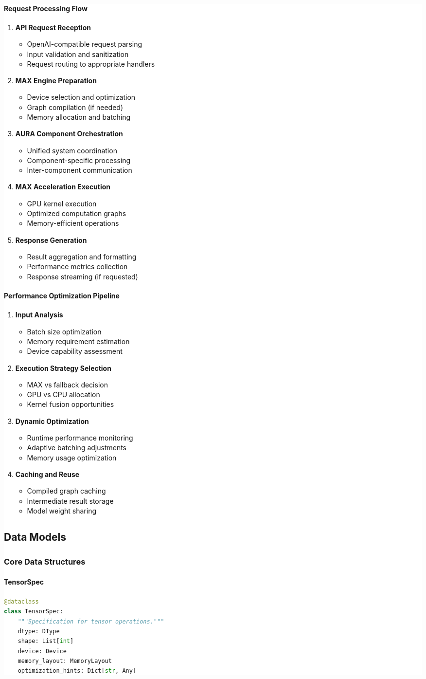 #### Request Processing Flow

1. **API Request Reception**
   - OpenAI-compatible request parsing
   - Input validation and sanitization
   - Request routing to appropriate handlers

2. **MAX Engine Preparation**
   - Device selection and optimization
   - Graph compilation (if needed)
   - Memory allocation and batching

3. **AURA Component Orchestration**
   - Unified system coordination
   - Component-specific processing
   - Inter-component communication

4. **MAX Acceleration Execution**
   - GPU kernel execution
   - Optimized computation graphs
   - Memory-efficient operations

5. **Response Generation**
   - Result aggregation and formatting
   - Performance metrics collection
   - Response streaming (if requested)

#### Performance Optimization Pipeline

1. **Input Analysis**
   - Batch size optimization
   - Memory requirement estimation
   - Device capability assessment

2. **Execution Strategy Selection**
   - MAX vs fallback decision
   - GPU vs CPU allocation
   - Kernel fusion opportunities

3. **Dynamic Optimization**
   - Runtime performance monitoring
   - Adaptive batching adjustments
   - Memory usage optimization

4. **Caching and Reuse**
   - Compiled graph caching
   - Intermediate result storage
   - Model weight sharing

## Data Models

### Core Data Structures

#### TensorSpec
```python
@dataclass
class TensorSpec:
    """Specification for tensor operations."""
    dtype: DType
    shape: List[int]
    device: Device
    memory_layout: MemoryLayout
    optimization_hints: Dict[str, Any]
```
